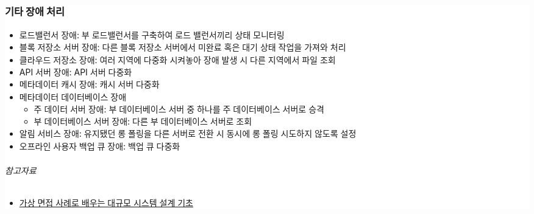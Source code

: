 ### 기타 장애 처리

- 로드밸런서 장애: 부 로드밸런서를 구축하여 로드 밸런서끼리 상태 모니터링
- 블록 저장소 서버 장애: 다른 블록 저장소 서버에서 미완료 혹은 대기 상태 작업을 가져와 처리
- 클라우드 저장소 장애: 여러 지역에 다중화 시켜놓아 장애 발생 시 다른 지역에서 파일 조회
- API 서버 장애: API 서버 다중화
- 메타데이터 캐시 장애: 캐시 서버 다중화
- 메타데이터 데이터베이스 장애
    - 주 데이터 서버 장애: 부 데이터베이스 서버 중 하나를 주 데이터베이스 서버로 승격
    - 부 데이터베이스 서버 장애: 다른 부 데이터베이스 서버로 조회
- 알림 서비스 장애: 유지됐던 롱 폴링을 다른 서버로 전환 시 동시에 롱 폴링 시도하지 않도록 설정
- 오프라인 사용자 백업 큐 장애: 백업 큐 다중화

###### 참고자료

- [가상 면접 사례로 배우는 대규모 시스템 설계 기초](https://www.nl.go.kr/seoji/contents/S80100000000.do?schM=intgr_detail_view_isbn&page=1&pageUnit=10&schType=simple&schStr=%EA%B0%80%EC%83%81+%EB%A9%B4%EC%A0%91+%EC%82%AC%EB%A1%80%EB%A1%9C+%EB%B0%B0%EC%9A%B0%EB%8A%94+%EB%8C%80%EA%B7%9C%EB%AA%A8&isbn=9788966263240&cipId=228421467%2C)
